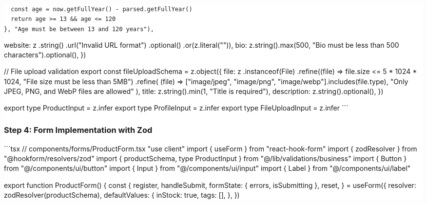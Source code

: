       const age = now.getFullYear() - parsed.getFullYear()
      return age >= 13 && age <= 120
    }, "Age must be between 13 and 120 years"),
  website: z
    .string()
    .url("Invalid URL format")
    .optional()
    .or(z.literal("")),
  bio: z.string().max(500, "Bio must be less than 500 characters").optional(),
})

// File upload validation
export const fileUploadSchema = z.object({
  file: z
    .instanceof(File)
    .refine((file) => file.size <= 5 * 1024 * 1024, "File size must be less than 5MB")
    .refine(
      (file) => ["image/jpeg", "image/png", "image/webp"].includes(file.type),
      "Only JPEG, PNG, and WebP files are allowed"
    ),
  title: z.string().min(1, "Title is required"),
  description: z.string().optional(),
})

export type ProductInput = z.infer<typeof productSchema>
export type ProfileInput = z.infer<typeof profileSchema>
export type FileUploadInput = z.infer<typeof fileUploadSchema>
\`\`\`

### Step 4: Form Implementation with Zod

\`\`\`tsx
// components/forms/ProductForm.tsx
"use client"
import { useForm } from "react-hook-form"
import { zodResolver } from "@hookform/resolvers/zod"
import { productSchema, type ProductInput } from "@/lib/validations/business"
import { Button } from "@/components/ui/button"
import { Input } from "@/components/ui/input"
import { Label } from "@/components/ui/label"

export function ProductForm() {
  const {
    register,
    handleSubmit,
    formState: { errors, isSubmitting },
    reset,
  } = useForm<ProductInput>({
    resolver: zodResolver(productSchema),
    defaultValues: {
      inStock: true,
      tags: [],
    },
  })
